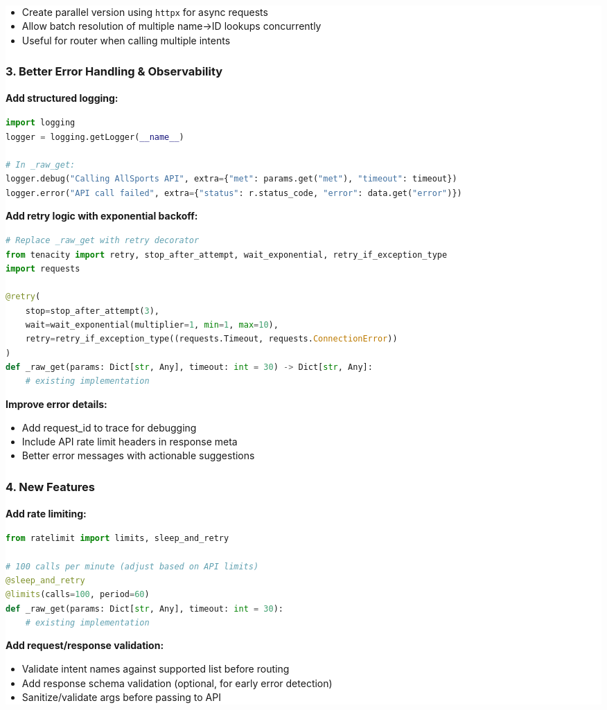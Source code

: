 - Create parallel version using `httpx` for async requests
- Allow batch resolution of multiple name→ID lookups concurrently
- Useful for router when calling multiple intents

### 3. Better Error Handling & Observability

**Add structured logging:**

```python
import logging
logger = logging.getLogger(__name__)

# In _raw_get:
logger.debug("Calling AllSports API", extra={"met": params.get("met"), "timeout": timeout})
logger.error("API call failed", extra={"status": r.status_code, "error": data.get("error")})
```

**Add retry logic with exponential backoff:**

```71:88:sports-ai/backend/app/agents/collector_agent.py
# Replace _raw_get with retry decorator
from tenacity import retry, stop_after_attempt, wait_exponential, retry_if_exception_type
import requests

@retry(
    stop=stop_after_attempt(3),
    wait=wait_exponential(multiplier=1, min=1, max=10),
    retry=retry_if_exception_type((requests.Timeout, requests.ConnectionError))
)
def _raw_get(params: Dict[str, Any], timeout: int = 30) -> Dict[str, Any]:
    # existing implementation
```

**Improve error details:**

- Add request_id to trace for debugging
- Include API rate limit headers in response meta
- Better error messages with actionable suggestions

### 4. New Features

**Add rate limiting:**

```python
from ratelimit import limits, sleep_and_retry

# 100 calls per minute (adjust based on API limits)
@sleep_and_retry
@limits(calls=100, period=60)
def _raw_get(params: Dict[str, Any], timeout: int = 30):
    # existing implementation
```

**Add request/response validation:**

- Validate intent names against supported list before routing
- Add response schema validation (optional, for early error detection)
- Sanitize/validate args before passing to API
